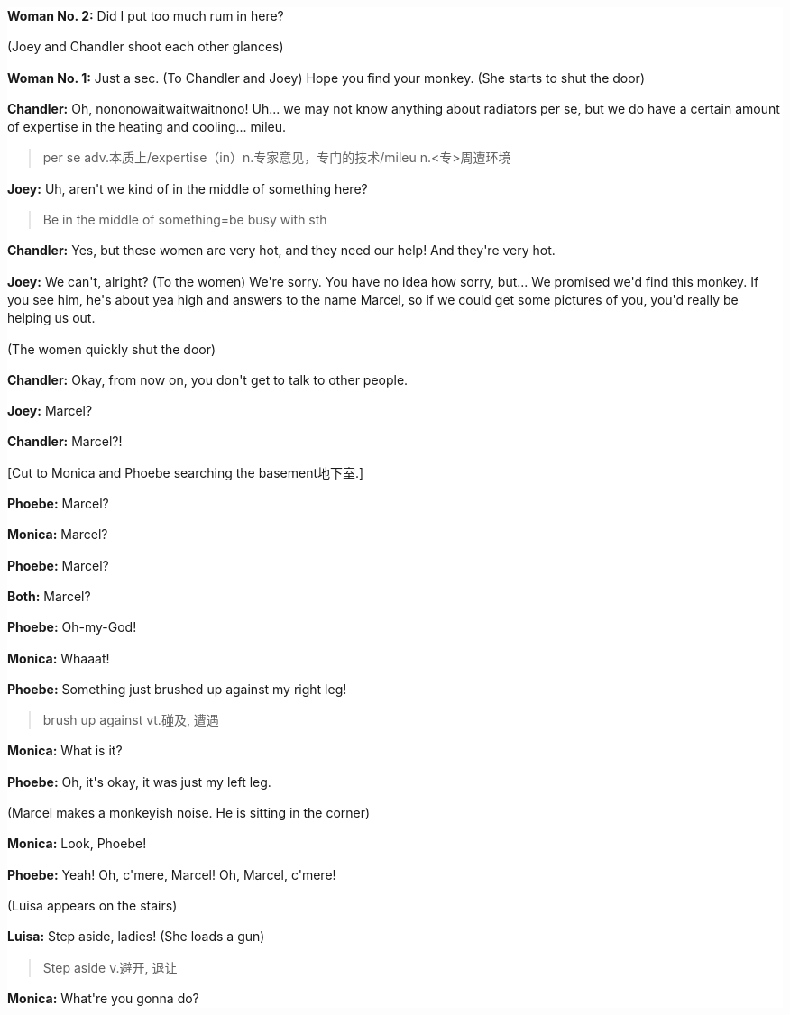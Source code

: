 **Woman No. 2:** Did I put too much rum in here?

(Joey and Chandler shoot each other glances)

**Woman No. 1:** Just a sec. (To Chandler and Joey) Hope you find your monkey. (She starts to shut the door)

**Chandler:** Oh, nononowaitwaitwaitnono! Uh... we may not know anything about radiators per se, but we do have a certain amount of expertise in the heating and cooling... mileu.

> per se adv.本质上/expertise（in）n.专家意见，专门的技术/mileu n.<专>周遭环境

**Joey:** Uh, aren't we kind of in the middle of something here?

> Be in the middle of something=be busy with sth

**Chandler:** Yes, but these women are very hot, and they need our help! And they're very hot.

**Joey:** We can't, alright? (To the women) We're sorry. You have no idea how sorry, but... We promised we'd find this monkey. If you see him, he's about yea high and answers to the name Marcel, so if we could get some pictures of you, you'd really be helping us out.

(The women quickly shut the door)

**Chandler:** Okay, from now on, you don't get to talk to other people.

**Joey:** Marcel?

**Chandler:** Marcel?!

[Cut to Monica and Phoebe searching the basement地下室.]

**Phoebe:** Marcel?

**Monica:** Marcel?

**Phoebe:** Marcel?

**Both:** Marcel?

**Phoebe:** Oh-my-God!

**Monica:** Whaaat!

**Phoebe:** Something just brushed up against my right leg!

> brush up against vt.碰及, 遭遇

**Monica:** What is it?

**Phoebe:** Oh, it's okay, it was just my left leg.

(Marcel makes a monkeyish noise. He is sitting in the corner)

**Monica:** Look, Phoebe!

**Phoebe:** Yeah! Oh, c'mere, Marcel! Oh, Marcel, c'mere!

(Luisa appears on the stairs)

**Luisa:** Step aside, ladies! (She loads a gun)

> Step aside v.避开, 退让

**Monica:** What're you gonna do?
